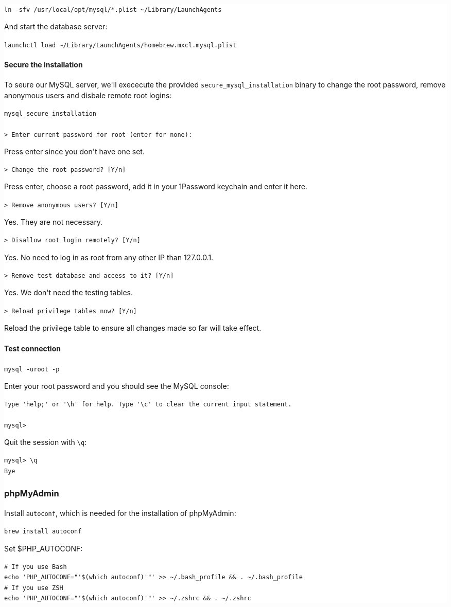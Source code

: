     ln -sfv /usr/local/opt/mysql/*.plist ~/Library/LaunchAgents

And start the database server:

    launchctl load ~/Library/LaunchAgents/homebrew.mxcl.mysql.plist

#### Secure the installation

To seure our MySQL server, we'll exececute the provided `secure_mysql_installation` binary to change the root password, remove anonymous users and disbale remote root logins:

    mysql_secure_installation

    > Enter current password for root (enter for none):

Press enter since you don't have one set.

    > Change the root password? [Y/n]

Press enter, choose a root password, add it in your 1Password keychain and enter it here.

    > Remove anonymous users? [Y/n]

Yes. They are not necessary.

    > Disallow root login remotely? [Y/n]

Yes. No need to log in as root from any other IP than 127.0.0.1.

    > Remove test database and access to it? [Y/n]

Yes. We don't need the testing tables.

    > Reload privilege tables now? [Y/n]

Reload the privilege table to ensure all changes made so far will take effect.

#### Test connection

    mysql -uroot -p

Enter your root password and you should see the MySQL console:

    Type 'help;' or '\h' for help. Type '\c' to clear the current input statement.

    mysql>

Quit the session with `\q`:

    mysql> \q
    Bye

### phpMyAdmin

Install `autoconf`, which is needed for the installation of phpMyAdmin:

    brew install autoconf

 Set $PHP_AUTOCONF:

    # If you use Bash
    echo 'PHP_AUTOCONF="'$(which autoconf)'"' >> ~/.bash_profile && . ~/.bash_profile
    # If you use ZSH
    echo 'PHP_AUTOCONF="'$(which autoconf)'"' >> ~/.zshrc && . ~/.zshrc
